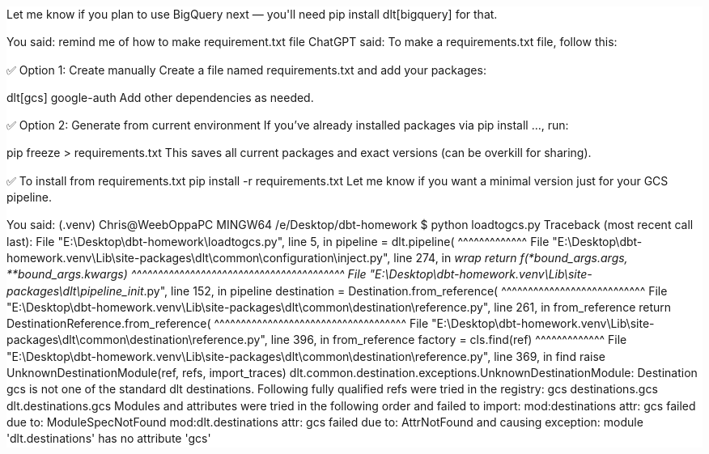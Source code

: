 Let me know if you plan to use BigQuery next — you'll need pip install dlt[bigquery] for that.

You said:
remind me of how to make requirement.txt file
ChatGPT said:
To make a requirements.txt file, follow this:

✅ Option 1: Create manually
Create a file named requirements.txt and add your packages:

dlt[gcs]
google-auth
Add other dependencies as needed.

✅ Option 2: Generate from current environment
If you’ve already installed packages via pip install ..., run:

pip freeze > requirements.txt
This saves all current packages and exact versions (can be overkill for sharing).

✅ To install from requirements.txt
pip install -r requirements.txt
Let me know if you want a minimal version just for your GCS pipeline.

You said:
(.venv) 
Chris@WeebOppaPC MINGW64 /e/Desktop/dbt-homework
$ python loadtogcs.py
Traceback (most recent call last):
  File "E:\Desktop\dbt-homework\loadtogcs.py", line 5, in <module>
    pipeline = dlt.pipeline(
               ^^^^^^^^^^^^^
  File "E:\Desktop\dbt-homework\.venv\Lib\site-packages\dlt\common\configuration\inject.py", line 274, in _wrap
    return f(*bound_args.args, **bound_args.kwargs)
           ^^^^^^^^^^^^^^^^^^^^^^^^^^^^^^^^^^^^^^^^
  File "E:\Desktop\dbt-homework\.venv\Lib\site-packages\dlt\pipeline\__init__.py", line 152, in pipeline
    destination = Destination.from_reference(
                  ^^^^^^^^^^^^^^^^^^^^^^^^^^^
  File "E:\Desktop\dbt-homework\.venv\Lib\site-packages\dlt\common\destination\reference.py", line 261, in from_reference
    return DestinationReference.from_reference(
           ^^^^^^^^^^^^^^^^^^^^^^^^^^^^^^^^^^^^
  File "E:\Desktop\dbt-homework\.venv\Lib\site-packages\dlt\common\destination\reference.py", line 396, in from_reference
    factory = cls.find(ref)
              ^^^^^^^^^^^^^
  File "E:\Desktop\dbt-homework\.venv\Lib\site-packages\dlt\common\destination\reference.py", line 369, in find
    raise UnknownDestinationModule(ref, refs, import_traces)
dlt.common.destination.exceptions.UnknownDestinationModule: Destination gcs is not one of the standard dlt destinations. Following fully qualified refs were tried in the registry:
        gcs
        destinations.gcs
        dlt.destinations.gcs
Modules and attributes were tried in the following order and failed to import:
        mod:destinations attr: gcs failed due to: ModuleSpecNotFound
        mod:dlt.destinations attr: gcs failed due to: AttrNotFound and causing exception: module 'dlt.destinations' has no attribute 'gcs'
